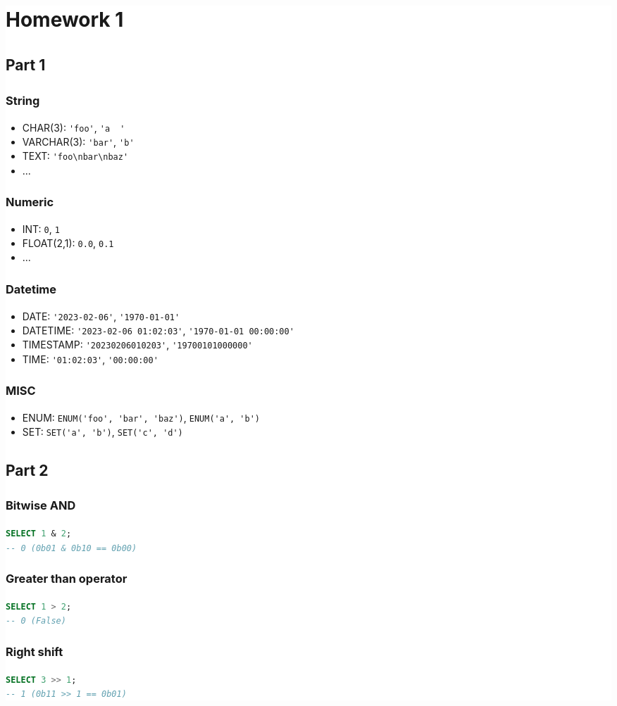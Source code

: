 # Homework 1

## Part 1

### String

- CHAR(3): `'foo'`, `'a  '`
- VARCHAR(3): `'bar'`, `'b'`
- TEXT: `'foo\nbar\nbaz'`
- ...

### Numeric

- INT: `0`, `1`
- FLOAT(2,1): `0.0`, `0.1`
- ...

### Datetime

- DATE: `'2023-02-06'`, `'1970-01-01'`
- DATETIME: `'2023-02-06 01:02:03'`, `'1970-01-01 00:00:00'`
- TIMESTAMP: `'20230206010203'`, `'19700101000000'`
- TIME: `'01:02:03'`, `'00:00:00'`

### MISC

- ENUM: `ENUM('foo', 'bar', 'baz')`, `ENUM('a', 'b')`
- SET: `SET('a', 'b')`, `SET('c', 'd')`

## Part 2

### Bitwise AND

```sql
SELECT 1 & 2;
-- 0 (0b01 & 0b10 == 0b00)
```

### Greater than operator

```sql
SELECT 1 > 2;
-- 0 (False)
```

### Right shift

```sql
SELECT 3 >> 1;
-- 1 (0b11 >> 1 == 0b01)
```
